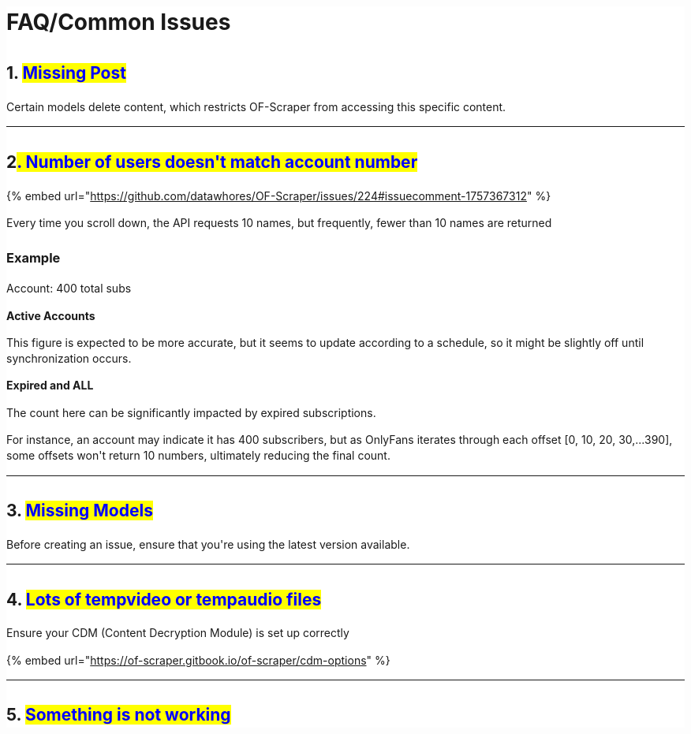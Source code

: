 # FAQ/Common Issues

## 1. <mark style="color:blue;">Missing Post</mark>

Certain models delete content, which restricts OF-Scraper from accessing this specific content.

***

## 2<mark style="color:blue;">.  Number of users doesn't match account number</mark>



{% embed url="https://github.com/datawhores/OF-Scraper/issues/224#issuecomment-1757367312" %}

Every time you scroll down, the API requests 10 names, but frequently, fewer than 10 names are returned

### Example

Account: 400 total subs

**Active Accounts**

This figure is expected to be more accurate, but it seems to update according to a schedule, so it might be slightly off until synchronization occurs.

**Expired and ALL**

The count here can be significantly impacted by expired subscriptions.

For instance, an account may indicate it has 400 subscribers, but as OnlyFans iterates through each offset \[0, 10, 20, 30,...390], some offsets won't return 10 numbers, ultimately reducing the final count.

***

## 3. <mark style="color:blue;">Missing Models</mark>

Before creating an issue, ensure that you're using the latest version available.

***

## 4. <mark style="color:blue;">Lots of tempvideo or tempaudio files</mark>

Ensure your CDM (Content Decryption Module) is set up correctly

{% embed url="https://of-scraper.gitbook.io/of-scraper/cdm-options" %}

***

## 5. <mark style="color:blue;">Something is not working</mark>
